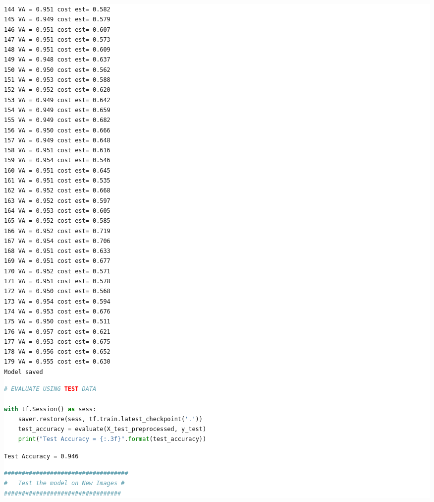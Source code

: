     144 VA = 0.951 cost est= 0.582
    145 VA = 0.949 cost est= 0.579
    146 VA = 0.951 cost est= 0.607
    147 VA = 0.951 cost est= 0.573
    148 VA = 0.951 cost est= 0.609
    149 VA = 0.948 cost est= 0.637
    150 VA = 0.950 cost est= 0.562
    151 VA = 0.953 cost est= 0.588
    152 VA = 0.952 cost est= 0.620
    153 VA = 0.949 cost est= 0.642
    154 VA = 0.949 cost est= 0.659
    155 VA = 0.949 cost est= 0.682
    156 VA = 0.950 cost est= 0.666
    157 VA = 0.949 cost est= 0.648
    158 VA = 0.951 cost est= 0.616
    159 VA = 0.954 cost est= 0.546
    160 VA = 0.951 cost est= 0.645
    161 VA = 0.951 cost est= 0.535
    162 VA = 0.952 cost est= 0.668
    163 VA = 0.952 cost est= 0.597
    164 VA = 0.953 cost est= 0.605
    165 VA = 0.952 cost est= 0.585
    166 VA = 0.952 cost est= 0.719
    167 VA = 0.954 cost est= 0.706
    168 VA = 0.951 cost est= 0.633
    169 VA = 0.951 cost est= 0.677
    170 VA = 0.952 cost est= 0.571
    171 VA = 0.951 cost est= 0.578
    172 VA = 0.950 cost est= 0.568
    173 VA = 0.954 cost est= 0.594
    174 VA = 0.953 cost est= 0.676
    175 VA = 0.950 cost est= 0.511
    176 VA = 0.957 cost est= 0.621
    177 VA = 0.953 cost est= 0.675
    178 VA = 0.956 cost est= 0.652
    179 VA = 0.955 cost est= 0.630
    Model saved



```python
# EVALUATE USING TEST DATA 

with tf.Session() as sess:
    saver.restore(sess, tf.train.latest_checkpoint('.'))
    test_accuracy = evaluate(X_test_preprocessed, y_test)
    print("Test Accuracy = {:.3f}".format(test_accuracy))
```

    Test Accuracy = 0.946



```python
###################################
#   Test the model on New Images #
#################################
```
